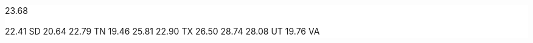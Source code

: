 23.68
</td>
<td style="text-align:center;">
22.41
</td>
</tr>
<tr>
<td style="text-align:center;">
SD
</td>
<td style="text-align:center;">
20.64
</td>
<td style="text-align:center;">
</td>
<td style="text-align:center;">
22.79
</td>
</tr>
<tr>
<td style="text-align:center;">
TN
</td>
<td style="text-align:center;">
19.46
</td>
<td style="text-align:center;">
25.81
</td>
<td style="text-align:center;">
22.90
</td>
</tr>
<tr>
<td style="text-align:center;">
TX
</td>
<td style="text-align:center;">
26.50
</td>
<td style="text-align:center;">
28.74
</td>
<td style="text-align:center;">
28.08
</td>
</tr>
<tr>
<td style="text-align:center;">
UT
</td>
<td style="text-align:center;">
19.76
</td>
<td style="text-align:center;">
</td>
<td style="text-align:center;">
</td>
</tr>
<tr>
<td style="text-align:center;">
VA
</td>
<td style="text-align:center;">